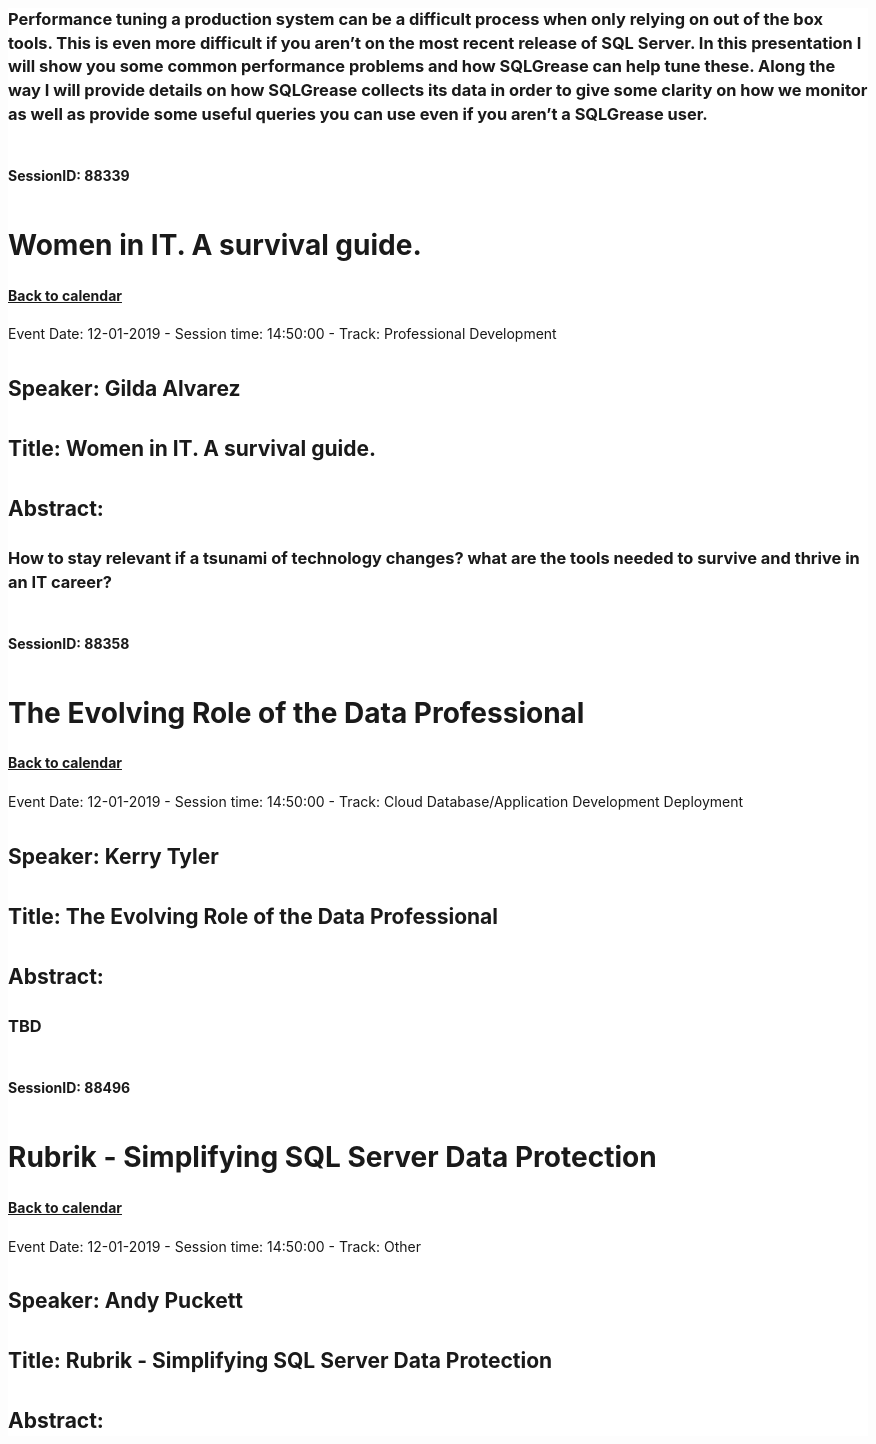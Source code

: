 ### Performance tuning a production system can be a difficult process when only relying on out of the box tools.  This is even more difficult if you aren’t on the most recent release of SQL Server.  In this presentation I will show you some common performance problems and how SQLGrease can help tune these.  Along the way I will provide details on how SQLGrease collects its data in order to give some clarity on how we monitor as well as provide some useful queries you can use even if you aren’t a SQLGrease user.
#  
#### SessionID: 88339
# Women in IT. A survival guide.
#### [Back to calendar](#SQLSaturday-#815---Nashville-2019)
Event Date: 12-01-2019 - Session time: 14:50:00 - Track: Professional Development
## Speaker: Gilda Alvarez
## Title: Women in IT. A survival guide.
## Abstract:
### How to stay relevant if a tsunami of technology changes? what are the tools needed to survive and thrive in an  IT career?
#  
#### SessionID: 88358
# The Evolving Role of the Data Professional
#### [Back to calendar](#SQLSaturday-#815---Nashville-2019)
Event Date: 12-01-2019 - Session time: 14:50:00 - Track: Cloud Database/Application Development  Deployment 
## Speaker: Kerry Tyler
## Title: The Evolving Role of the Data Professional
## Abstract:
### TBD
#  
#### SessionID: 88496
# Rubrik - Simplifying SQL Server Data Protection
#### [Back to calendar](#SQLSaturday-#815---Nashville-2019)
Event Date: 12-01-2019 - Session time: 14:50:00 - Track: Other
## Speaker: Andy Puckett
## Title: Rubrik - Simplifying SQL Server Data Protection
## Abstract: